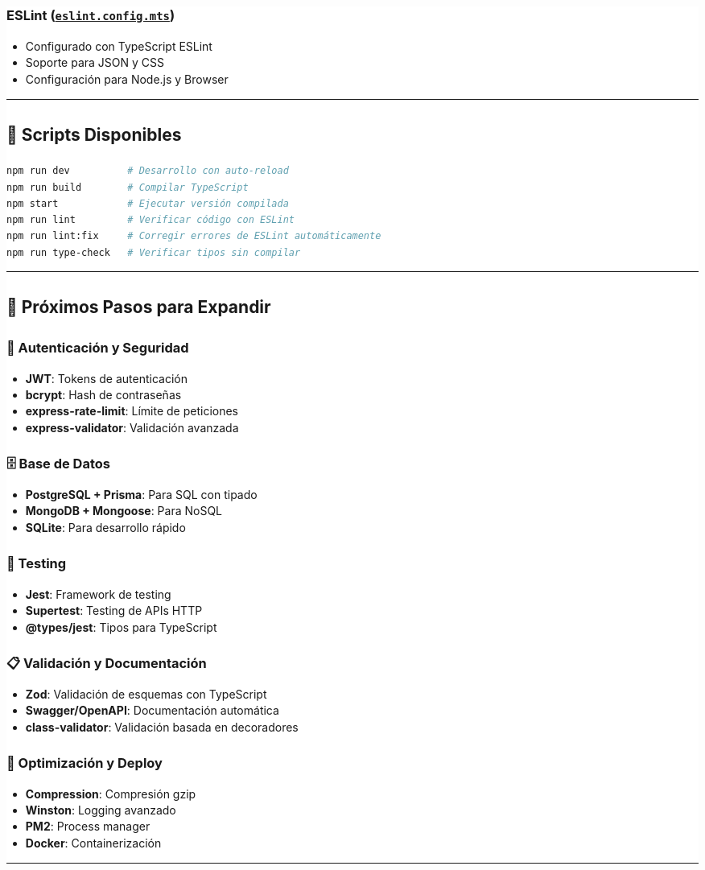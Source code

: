 ### **ESLint ([`eslint.config.mts`](eslint.config.mts))**

- Configurado con TypeScript ESLint
- Soporte para JSON y CSS
- Configuración para Node.js y Browser

---

## 🔄 Scripts Disponibles

```bash
npm run dev          # Desarrollo con auto-reload
npm run build        # Compilar TypeScript
npm start            # Ejecutar versión compilada
npm run lint         # Verificar código con ESLint
npm run lint:fix     # Corregir errores de ESLint automáticamente
npm run type-check   # Verificar tipos sin compilar
```

---

## 🚀 Próximos Pasos para Expandir

### **🔐 Autenticación y Seguridad**

- **JWT**: Tokens de autenticación
- **bcrypt**: Hash de contraseñas
- **express-rate-limit**: Límite de peticiones
- **express-validator**: Validación avanzada

### **🗄️ Base de Datos**

- **PostgreSQL + Prisma**: Para SQL con tipado
- **MongoDB + Mongoose**: Para NoSQL
- **SQLite**: Para desarrollo rápido

### **🧪 Testing**

- **Jest**: Framework de testing
- **Supertest**: Testing de APIs HTTP
- **@types/jest**: Tipos para TypeScript

### **📋 Validación y Documentación**

- **Zod**: Validación de esquemas con TypeScript
- **Swagger/OpenAPI**: Documentación automática
- **class-validator**: Validación basada en decoradores

### **🚀 Optimización y Deploy**

- **Compression**: Compresión gzip
- **Winston**: Logging avanzado
- **PM2**: Process manager
- **Docker**: Containerización

---